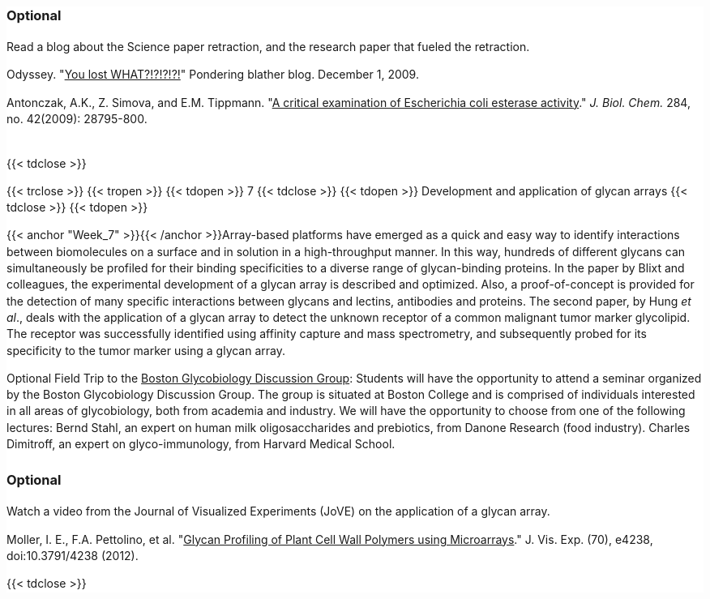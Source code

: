 ### Optional

Read a blog about the Science paper retraction, and the research paper that fueled the retraction.

Odyssey. "[You lost WHAT?!?!?!?!](http://ponderingblather.blogspot.com/2009/12/you-lost-what.html)" Pondering blather blog. December 1, 2009.

Antonczak, A.K., Z. Simova, and E.M. Tippmann. "[A critical examination of Escherichia coli esterase activity](http://www.ncbi.nlm.nih.gov/pubmed/19666472)." _J. Biol. Chem._ 284, no. 42(2009): 28795-800.  
 


{{< tdclose >}}

{{< trclose >}}
{{< tropen >}}
{{< tdopen >}}
7
{{< tdclose >}}
{{< tdopen >}}
Development and application of glycan arrays
{{< tdclose >}}
{{< tdopen >}}


{{< anchor "Week_7" >}}{{< /anchor >}}Array-based platforms have emerged as a quick and easy way to identify interactions between biomolecules on a surface and in solution in a high-throughput manner. In this way, hundreds of different glycans can simultaneously be profiled for their binding specificities to a diverse range of glycan-binding proteins. In the paper by Blixt and colleagues, the experimental development of a glycan array is described and optimized. Also, a proof-of-concept is provided for the detection of many specific interactions between glycans and lectins, antibodies and proteins. The second paper, by Hung _et al_., deals with the application of a glycan array to detect the unknown receptor of a common malignant tumor marker glycolipid. The receptor was successfully identified using affinity capture and mass spectrometry, and subsequently probed for its specificity to the tumor marker using a glycan array.

Optional Field Trip to the [Boston Glycobiology Discussion Group](http://www.glycobiologyboston.org/home): Students will have the opportunity to attend a seminar organized by the Boston Glycobiology Discussion Group. The group is situated at Boston College and is comprised of individuals interested in all areas of glycobiology, both from academia and industry. We will have the opportunity to choose from one of the following lectures: Bernd Stahl, an expert on human milk oligosaccharides and prebiotics, from Danone Research (food industry). Charles Dimitroff, an expert on glyco-immunology, from Harvard Medical School.

### Optional

Watch a video from the Journal of Visualized Experiments (JoVE) on the application of a glycan array.

Moller, I. E., F.A. Pettolino, et al. "[Glycan Profiling of Plant Cell Wall Polymers using Microarrays](http://www.jove.com/video/4238/glycan-profiling-of-plant-cell-wall-polymers-using-microarrays)." J. Vis. Exp. (70), e4238, doi:10.3791/4238 (2012).


{{< tdclose >}}
